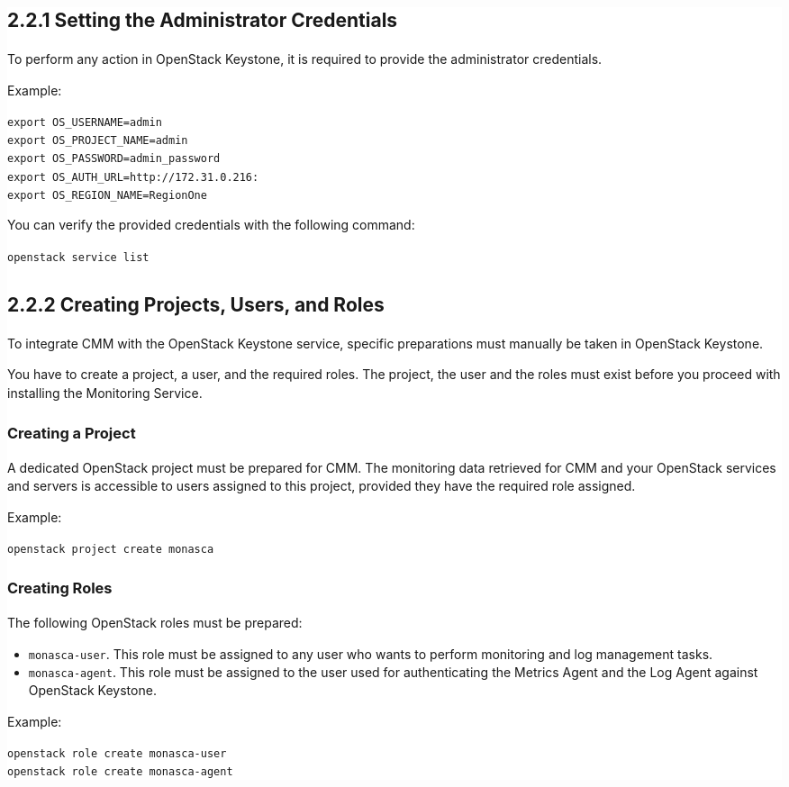 
## 2.2.1 Setting the Administrator Credentials

To perform any action in OpenStack Keystone, it is required to provide the administrator
credentials.

Example:

```
export OS_USERNAME=admin
export OS_PROJECT_NAME=admin
export OS_PASSWORD=admin_password
export OS_AUTH_URL=http://172.31.0.216:
export OS_REGION_NAME=RegionOne
```

You can verify the provided credentials with the following command:

```
openstack service list
```


## 2.2.2 Creating Projects, Users, and Roles

To integrate CMM with the OpenStack Keystone service, specific preparations must manually be
taken in OpenStack Keystone.

You have to create a project, a user, and the required roles. The project, the user and the roles
must exist before you proceed with installing the Monitoring Service.


### Creating a Project

A dedicated OpenStack project must be prepared for CMM. The monitoring data retrieved for
CMM and your OpenStack services and servers is accessible to users assigned to this project,
provided they have the required role assigned.

Example:

```
openstack project create monasca
```

### Creating Roles

The following OpenStack roles must be prepared:

- `monasca-user`. This role must be assigned to any user who wants to perform monitoring and
  log management tasks.
- `monasca-agent`. This role must be assigned to the user used for authenticating the Metrics
  Agent and the Log Agent against OpenStack Keystone.

Example:

```
openstack role create monasca-user
openstack role create monasca-agent
```
